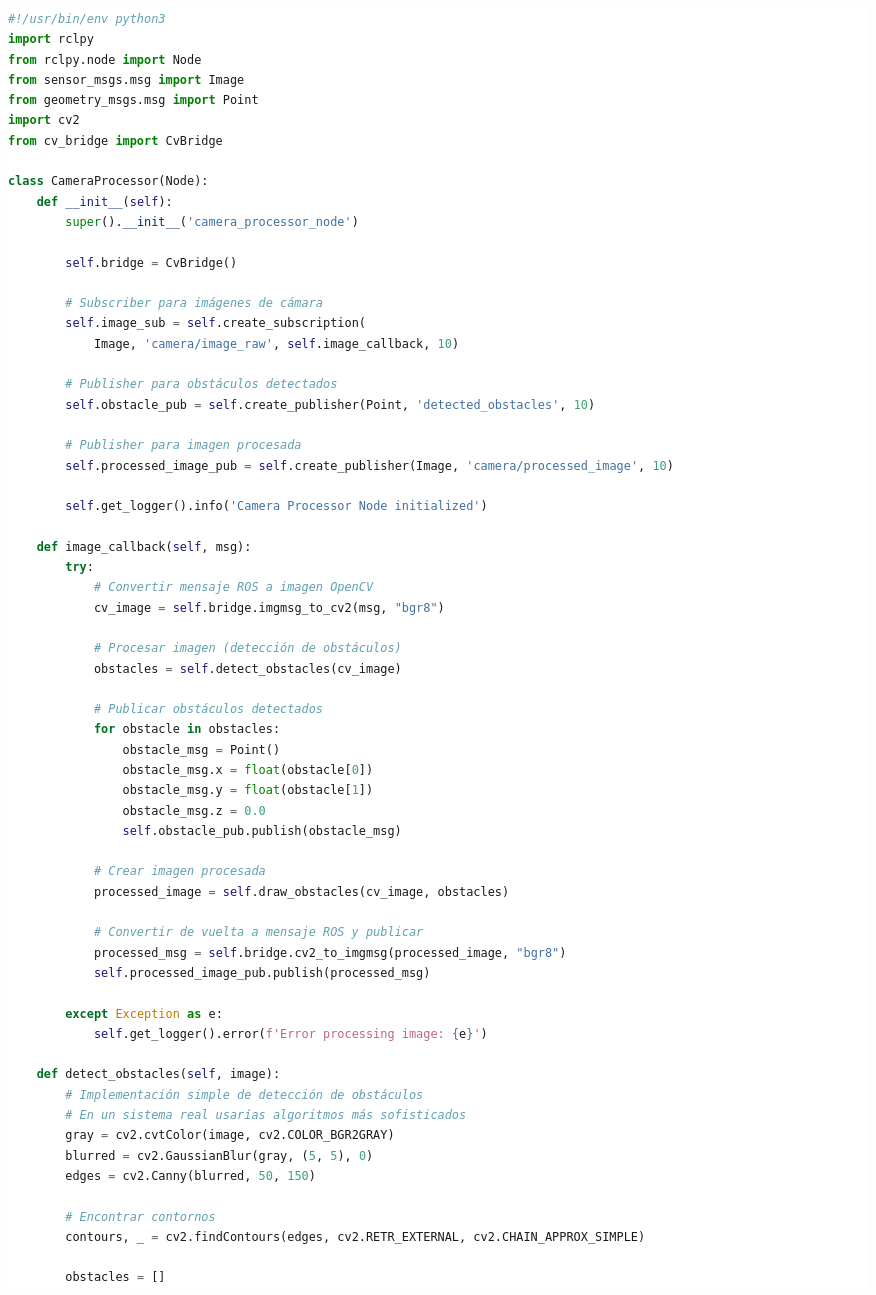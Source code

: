 ```python
#!/usr/bin/env python3
import rclpy
from rclpy.node import Node
from sensor_msgs.msg import Image
from geometry_msgs.msg import Point
import cv2
from cv_bridge import CvBridge

class CameraProcessor(Node):
    def __init__(self):
        super().__init__('camera_processor_node')
        
        self.bridge = CvBridge()
        
        # Subscriber para imágenes de cámara
        self.image_sub = self.create_subscription(
            Image, 'camera/image_raw', self.image_callback, 10)
        
        # Publisher para obstáculos detectados
        self.obstacle_pub = self.create_publisher(Point, 'detected_obstacles', 10)
        
        # Publisher para imagen procesada
        self.processed_image_pub = self.create_publisher(Image, 'camera/processed_image', 10)
        
        self.get_logger().info('Camera Processor Node initialized')
    
    def image_callback(self, msg):
        try:
            # Convertir mensaje ROS a imagen OpenCV
            cv_image = self.bridge.imgmsg_to_cv2(msg, "bgr8")
            
            # Procesar imagen (detección de obstáculos)
            obstacles = self.detect_obstacles(cv_image)
            
            # Publicar obstáculos detectados
            for obstacle in obstacles:
                obstacle_msg = Point()
                obstacle_msg.x = float(obstacle[0])
                obstacle_msg.y = float(obstacle[1])
                obstacle_msg.z = 0.0
                self.obstacle_pub.publish(obstacle_msg)
            
            # Crear imagen procesada
            processed_image = self.draw_obstacles(cv_image, obstacles)
            
            # Convertir de vuelta a mensaje ROS y publicar
            processed_msg = self.bridge.cv2_to_imgmsg(processed_image, "bgr8")
            self.processed_image_pub.publish(processed_msg)
            
        except Exception as e:
            self.get_logger().error(f'Error processing image: {e}')
    
    def detect_obstacles(self, image):
        # Implementación simple de detección de obstáculos
        # En un sistema real usarías algoritmos más sofisticados
        gray = cv2.cvtColor(image, cv2.COLOR_BGR2GRAY)
        blurred = cv2.GaussianBlur(gray, (5, 5), 0)
        edges = cv2.Canny(blurred, 50, 150)
        
        # Encontrar contornos
        contours, _ = cv2.findContours(edges, cv2.RETR_EXTERNAL, cv2.CHAIN_APPROX_SIMPLE)
        
        obstacles = []
```